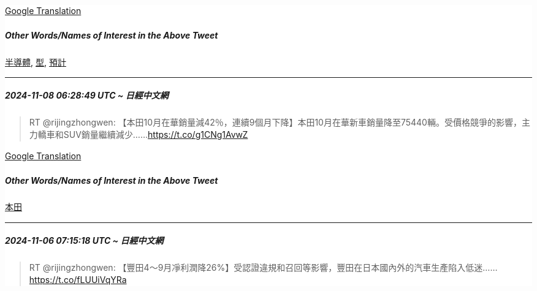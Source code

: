[Google Translation](https://translate.google.com/?hi=en&tab=TT&sl=zh-CN&tl=en&op=translate&text=RT+%40rijingzhongwen%3A+%E3%80%90%E4%B8%AD%E5%9C%8B%E5%8D%8A%E5%B0%8E%E9%AB%94%E5%88%B6%E9%80%A0%E8%A8%AD%E5%82%99%E5%B8%82%E5%A0%B42025%E5%B9%B4%E6%88%96%E7%B8%AE%E5%B0%8F%E3%80%91%E4%B8%80%E5%AE%B6%E5%A4%96%E8%B3%87%E5%A4%A7%E5%9E%8B%E5%8D%8A%E5%B0%8E%E9%AB%94%E8%A8%AD%E5%82%99%E4%BC%81%E6%A5%AD%E7%9A%84%E4%B8%AD%E5%9C%8B%E6%B3%95%E4%BA%BA%E9%AB%98%E7%AE%A1%E9%A0%90%E8%A8%882025%E5%B9%B4%E4%B8%AD%E5%9C%8B%E5%A4%A7%E9%99%B8%E5%B8%82%E5%A0%B4%E5%B0%87%E5%90%8C%E6%AF%94%E6%B8%9B%E5%B0%915%EF%BD%9E10%25%E3%80%82%E5%8E%9F%E5%9B%A0%E6%98%AF%E5%8F%97%E4%B8%AD%E7%BE%8E%E5%B0%8D%E7%AB%8B%E5%8A%A0%E5%8A%87%E7%9A%84%E5%BD%B1%E9%9F%BF%EF%BC%8C%E4%B8%AD%E5%9C%8B%E4%BC%81%E6%A5%AD%E7%82%BA%E4%BA%86%E5%9B%A4%E7%A9%8D%E8%80%8C%E6%8F%90%E5%89%8D%E6%8E%A1%E8%B3%BC%E6%B5%B7%E5%A4%96%E8%A8%AD%E5%82%99%E7%9A%84%E5%8F%8D%E4%BD%9C%E7%94%A8%E5%B0%87%E6%9C%83%E9%A1%AF%E7%8F%BE%E2%80%A6%E2%80%A6https%3A%2F%2Ft.co%E2%80%A6)
##### Other Words/Names of Interest in the Above Tweet
[半導體](半導體.md), [型](型.md), [預計](預計.md)
___
##### 2024-11-08 06:28:49 UTC ~ 日經中文網
> RT @rijingzhongwen: 【本田10月在華銷量減42％，連續9個月下降】本田10月在華新車銷量降至75440輛。受價格競爭的影響，主力轎車和SUV銷量繼續減少……https://t.co/g1CNg1AvwZ

[Google Translation](https://translate.google.com/?hi=en&tab=TT&sl=zh-CN&tl=en&op=translate&text=RT+%40rijingzhongwen%3A+%E3%80%90%E6%9C%AC%E7%94%B010%E6%9C%88%E5%9C%A8%E8%8F%AF%E9%8A%B7%E9%87%8F%E6%B8%9B42%EF%BC%85%EF%BC%8C%E9%80%A3%E7%BA%8C9%E5%80%8B%E6%9C%88%E4%B8%8B%E9%99%8D%E3%80%91%E6%9C%AC%E7%94%B010%E6%9C%88%E5%9C%A8%E8%8F%AF%E6%96%B0%E8%BB%8A%E9%8A%B7%E9%87%8F%E9%99%8D%E8%87%B375440%E8%BC%9B%E3%80%82%E5%8F%97%E5%83%B9%E6%A0%BC%E7%AB%B6%E7%88%AD%E7%9A%84%E5%BD%B1%E9%9F%BF%EF%BC%8C%E4%B8%BB%E5%8A%9B%E8%BD%8E%E8%BB%8A%E5%92%8CSUV%E9%8A%B7%E9%87%8F%E7%B9%BC%E7%BA%8C%E6%B8%9B%E5%B0%91%E2%80%A6%E2%80%A6https%3A%2F%2Ft.co%2Fg1CNg1AvwZ)
##### Other Words/Names of Interest in the Above Tweet
[本田](本田.md)
___
##### 2024-11-06 07:15:18 UTC ~ 日經中文網
> RT @rijingzhongwen: 【豐田4～9月凈利潤降26%】受認證違規和召回等影響，豐田在日本國內外的汽車生產陷入低迷……https://t.co/fLUUiVqYRa

